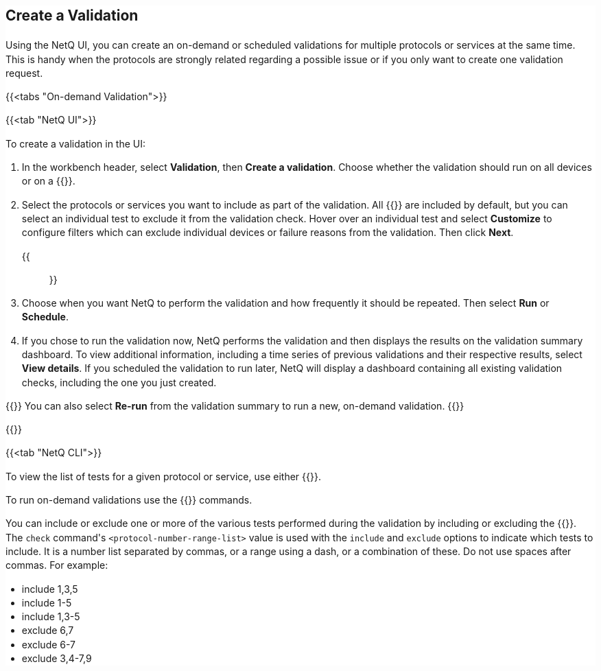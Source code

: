 ## Create a Validation

Using the NetQ UI, you can create an on-demand or scheduled validations for multiple protocols or services at the same time. This is handy when the protocols are strongly related regarding a possible issue or if you only want to create one validation request.

{{<tabs "On-demand Validation">}}

{{<tab "NetQ UI">}}

To create a validation in the UI:

1. In the workbench header, select **Validation**, then **Create a validation**. Choose whether the validation should run on all devices or on a {{<link title="Device Groups" text="group of devices">}}.

2. Select the protocols or services you want to include as part of the validation. All {{<link title="Validation Tests Reference" text="tests that comprise the validation">}} are included by default, but you can select an individual test to exclude it from the validation check. Hover over an individual test and select **Customize** to configure filters which can exclude individual devices or failure reasons from the validation. Then click **Next**.

   {{<figure src="/images/netq/create-val-415.png" width="1100" height="600" alt="">}}

3. Choose when you want NetQ to perform the validation and how frequently it should be repeated. Then select **Run** or **Schedule**.

4. If you chose to run the validation now, NetQ performs the validation and then displays the results on the validation summary dashboard. To view additional information, including a time series of previous validations and their respective results, select **View details**. If you scheduled the validation to run later, NetQ will display a dashboard containing all existing validation checks, including the one you just created.

{{<notice tip>}}
You can also select <b>Re-run</b> from the validation summary to run a new, on-demand validation.
{{</notice>}}

{{</tab>}}

{{<tab "NetQ CLI">}}

To view the list of tests for a given protocol or service, use either {{<link title="show" text="netq show unit-tests">}}.

To run on-demand validations use the {{<link title="check" text="netq check">}} commands. 

You can include or exclude one or more of the various tests performed during the validation by including or excluding the {{<link title="Validation Tests Reference" text="test's number">}}. The `check` command's `<protocol-number-range-list>` value is used with the `include` and `exclude` options to indicate which tests to include. It is a number list separated by commas, or a range using a dash, or a combination of these. Do not use spaces after commas. For example:


- include 1,3,5
- include 1-5
- include 1,3-5
- exclude 6,7
- exclude 6-7
- exclude 3,4-7,9
